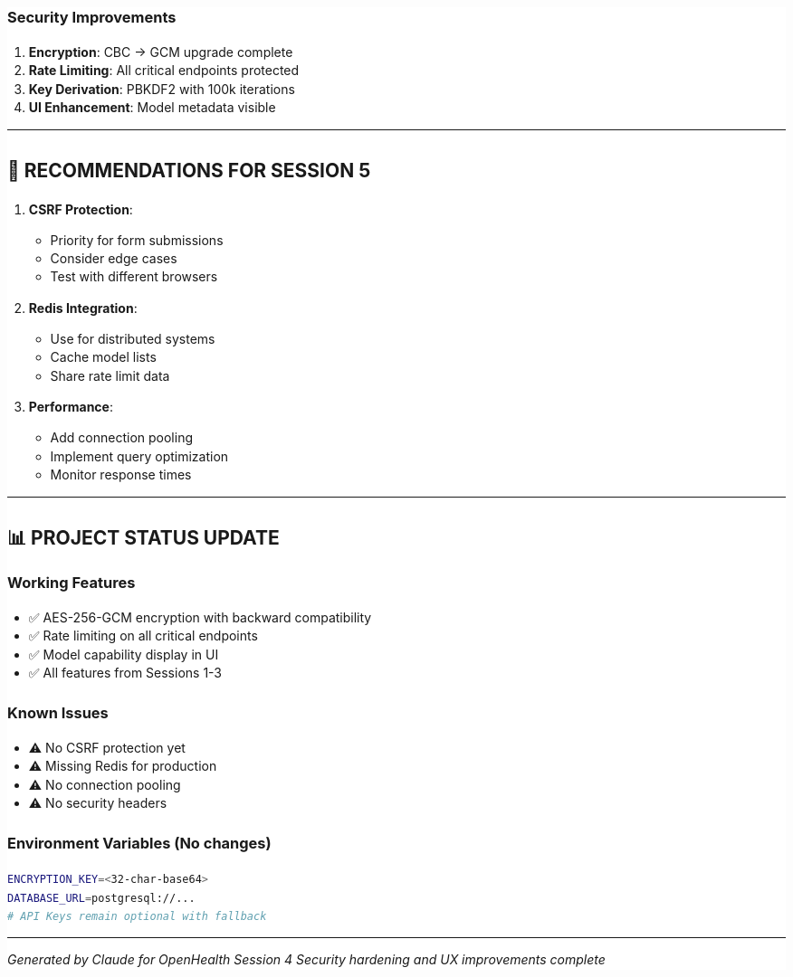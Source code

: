 ### Security Improvements
1. **Encryption**: CBC → GCM upgrade complete
2. **Rate Limiting**: All critical endpoints protected
3. **Key Derivation**: PBKDF2 with 100k iterations
4. **UI Enhancement**: Model metadata visible

---

## 🎯 RECOMMENDATIONS FOR SESSION 5

1. **CSRF Protection**:
   - Priority for form submissions
   - Consider edge cases
   - Test with different browsers

2. **Redis Integration**:
   - Use for distributed systems
   - Cache model lists
   - Share rate limit data

3. **Performance**:
   - Add connection pooling
   - Implement query optimization
   - Monitor response times

---

## 📊 PROJECT STATUS UPDATE

### Working Features
- ✅ AES-256-GCM encryption with backward compatibility
- ✅ Rate limiting on all critical endpoints
- ✅ Model capability display in UI
- ✅ All features from Sessions 1-3

### Known Issues
- ⚠️ No CSRF protection yet
- ⚠️ Missing Redis for production
- ⚠️ No connection pooling
- ⚠️ No security headers

### Environment Variables (No changes)
```bash
ENCRYPTION_KEY=<32-char-base64>
DATABASE_URL=postgresql://...
# API Keys remain optional with fallback
```

---

*Generated by Claude for OpenHealth Session 4*
*Security hardening and UX improvements complete*